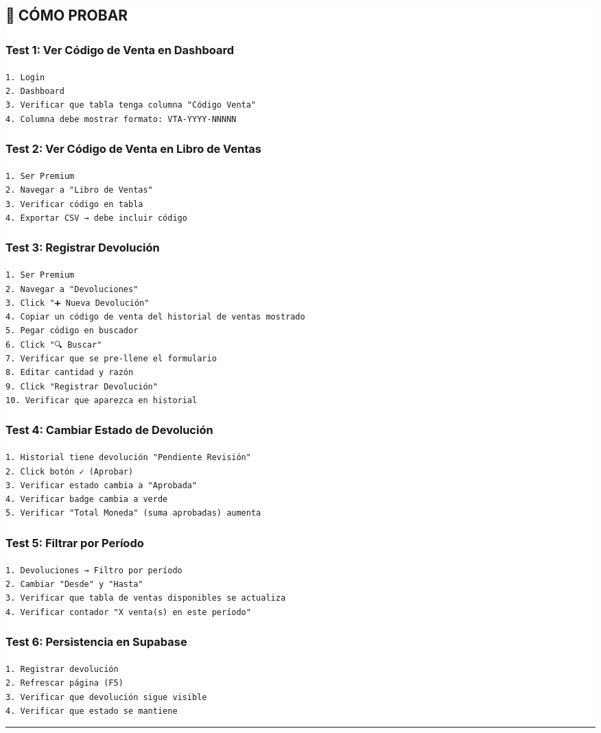 
## 🧪 CÓMO PROBAR

### Test 1: Ver Código de Venta en Dashboard
```
1. Login
2. Dashboard
3. Verificar que tabla tenga columna "Código Venta"
4. Columna debe mostrar formato: VTA-YYYY-NNNNN
```

### Test 2: Ver Código de Venta en Libro de Ventas
```
1. Ser Premium
2. Navegar a "Libro de Ventas"
3. Verificar código en tabla
4. Exportar CSV → debe incluir código
```

### Test 3: Registrar Devolución
```
1. Ser Premium
2. Navegar a "Devoluciones"
3. Click "➕ Nueva Devolución"
4. Copiar un código de venta del historial de ventas mostrado
5. Pegar código en buscador
6. Click "🔍 Buscar"
7. Verificar que se pre-llene el formulario
8. Editar cantidad y razón
9. Click "Registrar Devolución"
10. Verificar que aparezca en historial
```

### Test 4: Cambiar Estado de Devolución
```
1. Historial tiene devolución "Pendiente Revisión"
2. Click botón ✓ (Aprobar)
3. Verificar estado cambia a "Aprobada"
4. Verificar badge cambia a verde
5. Verificar "Total Moneda" (suma aprobadas) aumenta
```

### Test 5: Filtrar por Período
```
1. Devoluciones → Filtro por período
2. Cambiar "Desde" y "Hasta"
3. Verificar que tabla de ventas disponibles se actualiza
4. Verificar contador "X venta(s) en este período"
```

### Test 6: Persistencia en Supabase
```
1. Registrar devolución
2. Refrescar página (F5)
3. Verificar que devolución sigue visible
4. Verificar que estado se mantiene
```

---